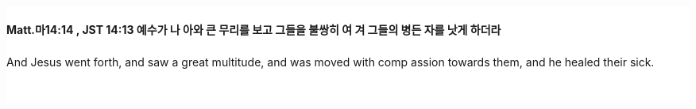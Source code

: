 <div class="columns">
  <div class="scriptures">
    <br>
    <div class="scripture">
      <b>Matt.마14:14 , JST 14:13 예수가 나 아와 큰 무리를 보고 그들을 불쌍히 여 겨 그들의 병든 자를 낫게 하더라 
      </b>
    </div>
    <br>
    <div class="scripture">And Jesus went forth, and saw a great multitude, and was moved with comp assion towards them, and he healed their sick. 
    </div>
    <br>
    <div class="scripture">
      <b>
      </b>
    </div>
    <br>
    <div class="scripture">
    </div>         
  </div>
  <div class="image-container">
